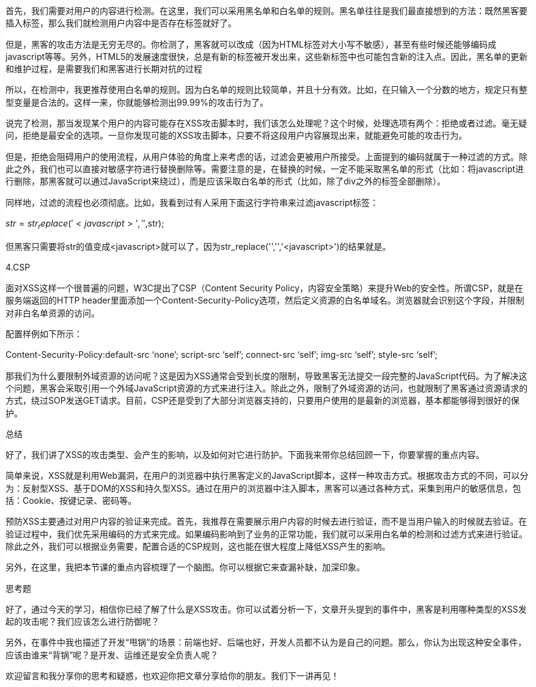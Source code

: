 首先，我们需要对用户的内容进行检测。在这里，我们可以采用黑名单和白名单的规则。黑名单往往是我们最直接想到的方法：既然黑客要插入<javascript>标签，那么我们就检测用户内容中是否存在<javascript>标签就好了。

但是，黑客的攻击方法是无穷无尽的。你检测了<javascript>，黑客就可以改成<JavaScript>（因为HTML标签对大小写不敏感），甚至有些时候还能够编码成&#106;avascript等等。另外，HTML5的发展速度很快，总是有新的标签被开发出来，这些新标签中也可能包含新的注入点。因此，黑名单的更新和维护过程，是需要我们和黑客进行长期对抗的过程

所以，在检测中，我更推荐使用白名单的规则。因为白名单的规则比较简单，并且十分有效。比如，在只输入一个分数的地方，规定只有整型变量是合法的。这样一来，你就能够检测出99.99%的攻击行为了。

说完了检测，那当发现某个用户的内容可能存在XSS攻击脚本时，我们该怎么处理呢？这个时候，处理选项有两个：拒绝或者过滤。毫无疑问，拒绝是最安全的选项。一旦你发现可能的XSS攻击脚本，只要不将这段用户内容展现出来，就能避免可能的攻击行为。

但是，拒绝会阻碍用户的使用流程，从用户体验的角度上来考虑的话，过滤会更被用户所接受。上面提到的编码就属于一种过滤的方式。除此之外，我们也可以直接对敏感字符进行替换删除等。需要注意的是，在替换的时候，一定不能采取黑名单的形式（比如：将javascript进行删除，那黑客就可以通过JavaScript来绕过），而是应该采取白名单的形式（比如，除了div之外的标签全部删除）。

同样地，过滤的流程也必须彻底。比如，我看到过有人采用下面这行字符串来过滤javascript标签：

$str=str_replace('<javascript>','',$str);


但黑客只需要将str的值变成<java<javascript>script>就可以了，因为str_replace('<javascript>','','<java<javascript>script>')的结果就是<javascript>。

4.CSP

面对XSS这样一个很普遍的问题，W3C提出了CSP（Content Security Policy，内容安全策略）来提升Web的安全性。所谓CSP，就是在服务端返回的HTTP header里面添加一个Content-Security-Policy选项，然后定义资源的白名单域名。浏览器就会识别这个字段，并限制对非白名单资源的访问。

配置样例如下所示：

Content-Security-Policy:default-src ‘none’; script-src ‘self’; 
connect-src ‘self’; img-src ‘self’; style-src ‘self’;


那我们为什么要限制外域资源的访问呢？这是因为XSS通常会受到长度的限制，导致黑客无法提交一段完整的JavaScript代码。为了解决这个问题，黑客会采取引用一个外域JavaScript资源的方式来进行注入。除此之外，限制了外域资源的访问，也就限制了黑客通过资源请求的方式，绕过SOP发送GET请求。目前，CSP还是受到了大部分浏览器支持的，只要用户使用的是最新的浏览器，基本都能够得到很好的保护。

总结

好了，我们讲了XSS的攻击类型、会产生的影响，以及如何对它进行防护。下面我来带你总结回顾一下，你要掌握的重点内容。

简单来说，XSS就是利用Web漏洞，在用户的浏览器中执行黑客定义的JavaScript脚本，这样一种攻击方式。根据攻击方式的不同，可以分为：反射型XSS、基于DOM的XSS和持久型XSS。通过在用户的浏览器中注入脚本，黑客可以通过各种方式，采集到用户的敏感信息，包括：Cookie、按键记录、密码等。

预防XSS主要通过对用户内容的验证来完成。首先，我推荐在需要展示用户内容的时候去进行验证，而不是当用户输入的时候就去验证。在验证过程中，我们优先采用编码的方式来完成。如果编码影响到了业务的正常功能，我们就可以采用白名单的检测和过滤方式来进行验证。除此之外，我们可以根据业务需要，配置合适的CSP规则，这也能在很大程度上降低XSS产生的影响。

另外，在这里，我把本节课的重点内容梳理了一个脑图。你可以根据它来查漏补缺，加深印象。



思考题

好了，通过今天的学习，相信你已经了解了什么是XSS攻击。你可以试着分析一下，文章开头提到的事件中，黑客是利用哪种类型的XSS发起的攻击呢？我们应该怎么进行防御呢？

另外，在事件中我也描述了开发“甩锅”的场景：前端也好、后端也好，开发人员都不认为是自己的问题。那么，你认为出现这种安全事件，应该由谁来“背锅”呢？是开发、运维还是安全负责人呢？

欢迎留言和我分享你的思考和疑惑，也欢迎你把文章分享给你的朋友。我们下一讲再见！

                        
                        
                            